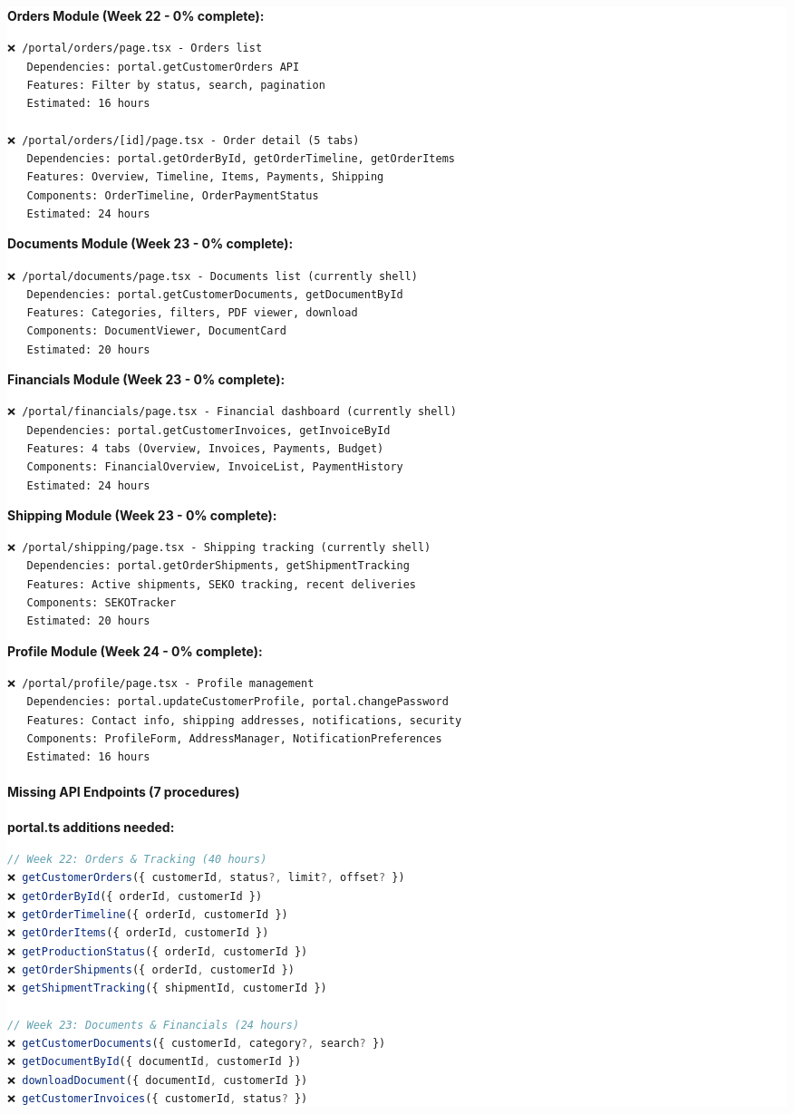 **Orders Module (Week 22 - 0% complete):**
```
❌ /portal/orders/page.tsx - Orders list
   Dependencies: portal.getCustomerOrders API
   Features: Filter by status, search, pagination
   Estimated: 16 hours

❌ /portal/orders/[id]/page.tsx - Order detail (5 tabs)
   Dependencies: portal.getOrderById, getOrderTimeline, getOrderItems
   Features: Overview, Timeline, Items, Payments, Shipping
   Components: OrderTimeline, OrderPaymentStatus
   Estimated: 24 hours
```

**Documents Module (Week 23 - 0% complete):**
```
❌ /portal/documents/page.tsx - Documents list (currently shell)
   Dependencies: portal.getCustomerDocuments, getDocumentById
   Features: Categories, filters, PDF viewer, download
   Components: DocumentViewer, DocumentCard
   Estimated: 20 hours
```

**Financials Module (Week 23 - 0% complete):**
```
❌ /portal/financials/page.tsx - Financial dashboard (currently shell)
   Dependencies: portal.getCustomerInvoices, getInvoiceById
   Features: 4 tabs (Overview, Invoices, Payments, Budget)
   Components: FinancialOverview, InvoiceList, PaymentHistory
   Estimated: 24 hours
```

**Shipping Module (Week 23 - 0% complete):**
```
❌ /portal/shipping/page.tsx - Shipping tracking (currently shell)
   Dependencies: portal.getOrderShipments, getShipmentTracking
   Features: Active shipments, SEKO tracking, recent deliveries
   Components: SEKOTracker
   Estimated: 20 hours
```

**Profile Module (Week 24 - 0% complete):**
```
❌ /portal/profile/page.tsx - Profile management
   Dependencies: portal.updateCustomerProfile, portal.changePassword
   Features: Contact info, shipping addresses, notifications, security
   Components: ProfileForm, AddressManager, NotificationPreferences
   Estimated: 16 hours
```

#### Missing API Endpoints (7 procedures)

**portal.ts additions needed:**
```typescript
// Week 22: Orders & Tracking (40 hours)
❌ getCustomerOrders({ customerId, status?, limit?, offset? })
❌ getOrderById({ orderId, customerId })
❌ getOrderTimeline({ orderId, customerId })
❌ getOrderItems({ orderId, customerId })
❌ getProductionStatus({ orderId, customerId })
❌ getOrderShipments({ orderId, customerId })
❌ getShipmentTracking({ shipmentId, customerId })

// Week 23: Documents & Financials (24 hours)
❌ getCustomerDocuments({ customerId, category?, search? })
❌ getDocumentById({ documentId, customerId })
❌ downloadDocument({ documentId, customerId })
❌ getCustomerInvoices({ customerId, status? })
```